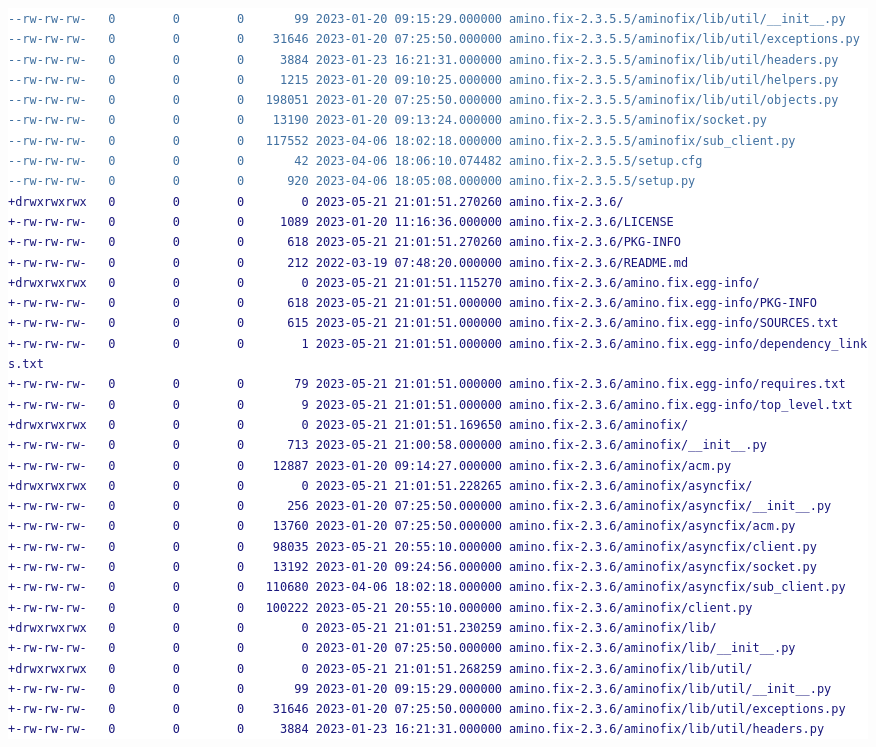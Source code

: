 ```diff
--rw-rw-rw-   0        0        0       99 2023-01-20 09:15:29.000000 amino.fix-2.3.5.5/aminofix/lib/util/__init__.py
--rw-rw-rw-   0        0        0    31646 2023-01-20 07:25:50.000000 amino.fix-2.3.5.5/aminofix/lib/util/exceptions.py
--rw-rw-rw-   0        0        0     3884 2023-01-23 16:21:31.000000 amino.fix-2.3.5.5/aminofix/lib/util/headers.py
--rw-rw-rw-   0        0        0     1215 2023-01-20 09:10:25.000000 amino.fix-2.3.5.5/aminofix/lib/util/helpers.py
--rw-rw-rw-   0        0        0   198051 2023-01-20 07:25:50.000000 amino.fix-2.3.5.5/aminofix/lib/util/objects.py
--rw-rw-rw-   0        0        0    13190 2023-01-20 09:13:24.000000 amino.fix-2.3.5.5/aminofix/socket.py
--rw-rw-rw-   0        0        0   117552 2023-04-06 18:02:18.000000 amino.fix-2.3.5.5/aminofix/sub_client.py
--rw-rw-rw-   0        0        0       42 2023-04-06 18:06:10.074482 amino.fix-2.3.5.5/setup.cfg
--rw-rw-rw-   0        0        0      920 2023-04-06 18:05:08.000000 amino.fix-2.3.5.5/setup.py
+drwxrwxrwx   0        0        0        0 2023-05-21 21:01:51.270260 amino.fix-2.3.6/
+-rw-rw-rw-   0        0        0     1089 2023-01-20 11:16:36.000000 amino.fix-2.3.6/LICENSE
+-rw-rw-rw-   0        0        0      618 2023-05-21 21:01:51.270260 amino.fix-2.3.6/PKG-INFO
+-rw-rw-rw-   0        0        0      212 2022-03-19 07:48:20.000000 amino.fix-2.3.6/README.md
+drwxrwxrwx   0        0        0        0 2023-05-21 21:01:51.115270 amino.fix-2.3.6/amino.fix.egg-info/
+-rw-rw-rw-   0        0        0      618 2023-05-21 21:01:51.000000 amino.fix-2.3.6/amino.fix.egg-info/PKG-INFO
+-rw-rw-rw-   0        0        0      615 2023-05-21 21:01:51.000000 amino.fix-2.3.6/amino.fix.egg-info/SOURCES.txt
+-rw-rw-rw-   0        0        0        1 2023-05-21 21:01:51.000000 amino.fix-2.3.6/amino.fix.egg-info/dependency_links.txt
+-rw-rw-rw-   0        0        0       79 2023-05-21 21:01:51.000000 amino.fix-2.3.6/amino.fix.egg-info/requires.txt
+-rw-rw-rw-   0        0        0        9 2023-05-21 21:01:51.000000 amino.fix-2.3.6/amino.fix.egg-info/top_level.txt
+drwxrwxrwx   0        0        0        0 2023-05-21 21:01:51.169650 amino.fix-2.3.6/aminofix/
+-rw-rw-rw-   0        0        0      713 2023-05-21 21:00:58.000000 amino.fix-2.3.6/aminofix/__init__.py
+-rw-rw-rw-   0        0        0    12887 2023-01-20 09:14:27.000000 amino.fix-2.3.6/aminofix/acm.py
+drwxrwxrwx   0        0        0        0 2023-05-21 21:01:51.228265 amino.fix-2.3.6/aminofix/asyncfix/
+-rw-rw-rw-   0        0        0      256 2023-01-20 07:25:50.000000 amino.fix-2.3.6/aminofix/asyncfix/__init__.py
+-rw-rw-rw-   0        0        0    13760 2023-01-20 07:25:50.000000 amino.fix-2.3.6/aminofix/asyncfix/acm.py
+-rw-rw-rw-   0        0        0    98035 2023-05-21 20:55:10.000000 amino.fix-2.3.6/aminofix/asyncfix/client.py
+-rw-rw-rw-   0        0        0    13192 2023-01-20 09:24:56.000000 amino.fix-2.3.6/aminofix/asyncfix/socket.py
+-rw-rw-rw-   0        0        0   110680 2023-04-06 18:02:18.000000 amino.fix-2.3.6/aminofix/asyncfix/sub_client.py
+-rw-rw-rw-   0        0        0   100222 2023-05-21 20:55:10.000000 amino.fix-2.3.6/aminofix/client.py
+drwxrwxrwx   0        0        0        0 2023-05-21 21:01:51.230259 amino.fix-2.3.6/aminofix/lib/
+-rw-rw-rw-   0        0        0        0 2023-01-20 07:25:50.000000 amino.fix-2.3.6/aminofix/lib/__init__.py
+drwxrwxrwx   0        0        0        0 2023-05-21 21:01:51.268259 amino.fix-2.3.6/aminofix/lib/util/
+-rw-rw-rw-   0        0        0       99 2023-01-20 09:15:29.000000 amino.fix-2.3.6/aminofix/lib/util/__init__.py
+-rw-rw-rw-   0        0        0    31646 2023-01-20 07:25:50.000000 amino.fix-2.3.6/aminofix/lib/util/exceptions.py
+-rw-rw-rw-   0        0        0     3884 2023-01-23 16:21:31.000000 amino.fix-2.3.6/aminofix/lib/util/headers.py
```